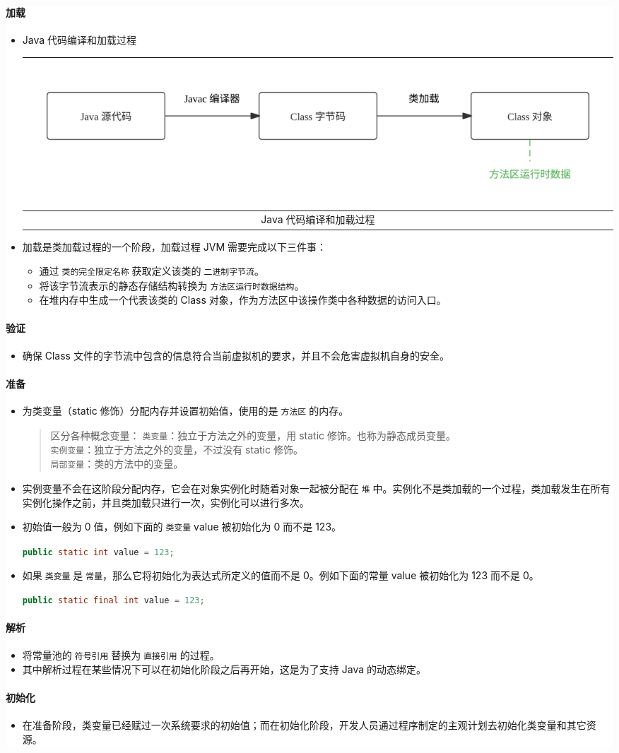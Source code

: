 #### 加载
- Java 代码编译和加载过程

	| ![](img/CS-Notes-JVM-ClassLoading-Processing.svg) |
	| :---: |
	| Java 代码编译和加载过程 |

- 加载是类加载过程的一个阶段，加载过程 JVM 需要完成以下三件事：
	- 通过 `类的完全限定名称` 获取定义该类的 `二进制字节流`。
	- 将该字节流表示的静态存储结构转换为 `方法区运行时数据结构`。
	- 在堆内存中生成一个代表该类的 Class 对象，作为方法区中该操作类中各种数据的访问入口。

#### 验证
- 确保 Class 文件的字节流中包含的信息符合当前虚拟机的要求，并且不会危害虚拟机自身的安全。

#### 准备
- 为类变量（static 修饰）分配内存并设置初始值，使用的是 `方法区` 的内存。

	> 区分各种概念变量：
	> `类变量`：独立于方法之外的变量，用 static 修饰。也称为静态成员变量。<br>
	> `实例变量`：独立于方法之外的变量，不过没有 static 修饰。<br>
	> `局部变量`：类的方法中的变量。

- 实例变量不会在这阶段分配内存，它会在对象实例化时随着对象一起被分配在 `堆` 中。实例化不是类加载的一个过程，类加载发生在所有实例化操作之前，并且类加载只进行一次，实例化可以进行多次。

- 初始值一般为 0 值，例如下面的 `类变量` value 被初始化为 0 而不是 123。

	```java
	public static int value = 123;
	```

- 如果 `类变量` 是 `常量`，那么它将初始化为表达式所定义的值而不是 0。例如下面的常量 value 被初始化为 123 而不是 0。

	```java
	public static final int value = 123;
	```

#### 解析
- 将常量池的 `符号引用` 替换为 `直接引用` 的过程。
- 其中解析过程在某些情况下可以在初始化阶段之后再开始，这是为了支持 Java 的动态绑定。

#### 初始化

- 在准备阶段，类变量已经赋过一次系统要求的初始值；而在初始化阶段，开发人员通过程序制定的主观计划去初始化类变量和其它资源。
